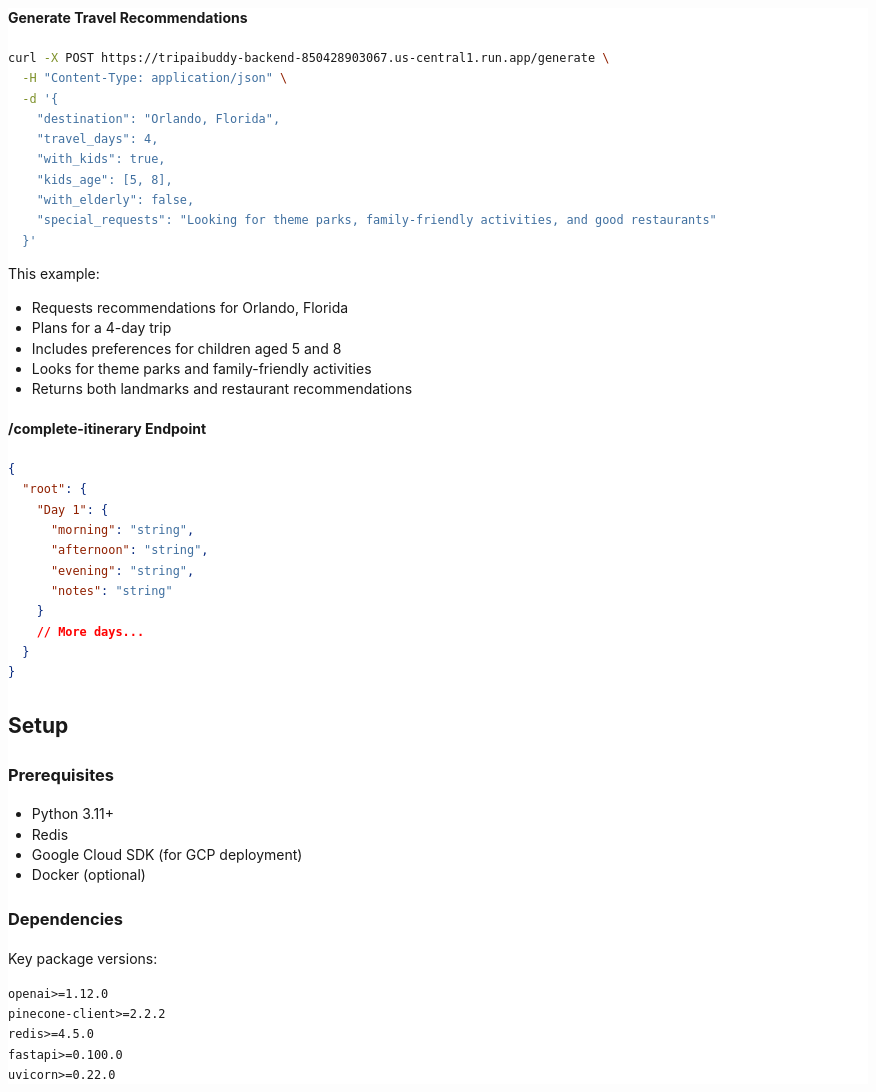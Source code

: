 #### Generate Travel Recommendations
```bash
curl -X POST https://tripaibuddy-backend-850428903067.us-central1.run.app/generate \
  -H "Content-Type: application/json" \
  -d '{
    "destination": "Orlando, Florida",
    "travel_days": 4,
    "with_kids": true,
    "kids_age": [5, 8],
    "with_elderly": false,
    "special_requests": "Looking for theme parks, family-friendly activities, and good restaurants"
  }'
```

This example:
- Requests recommendations for Orlando, Florida
- Plans for a 4-day trip
- Includes preferences for children aged 5 and 8
- Looks for theme parks and family-friendly activities
- Returns both landmarks and restaurant recommendations

#### /complete-itinerary Endpoint
```json
{
  "root": {
    "Day 1": {
      "morning": "string",
      "afternoon": "string",
      "evening": "string",
      "notes": "string"
    }
    // More days...
  }
}
```

## Setup

### Prerequisites
- Python 3.11+
- Redis
- Google Cloud SDK (for GCP deployment)
- Docker (optional)

### Dependencies
Key package versions:
```
openai>=1.12.0
pinecone-client>=2.2.2
redis>=4.5.0
fastapi>=0.100.0
uvicorn>=0.22.0
```
